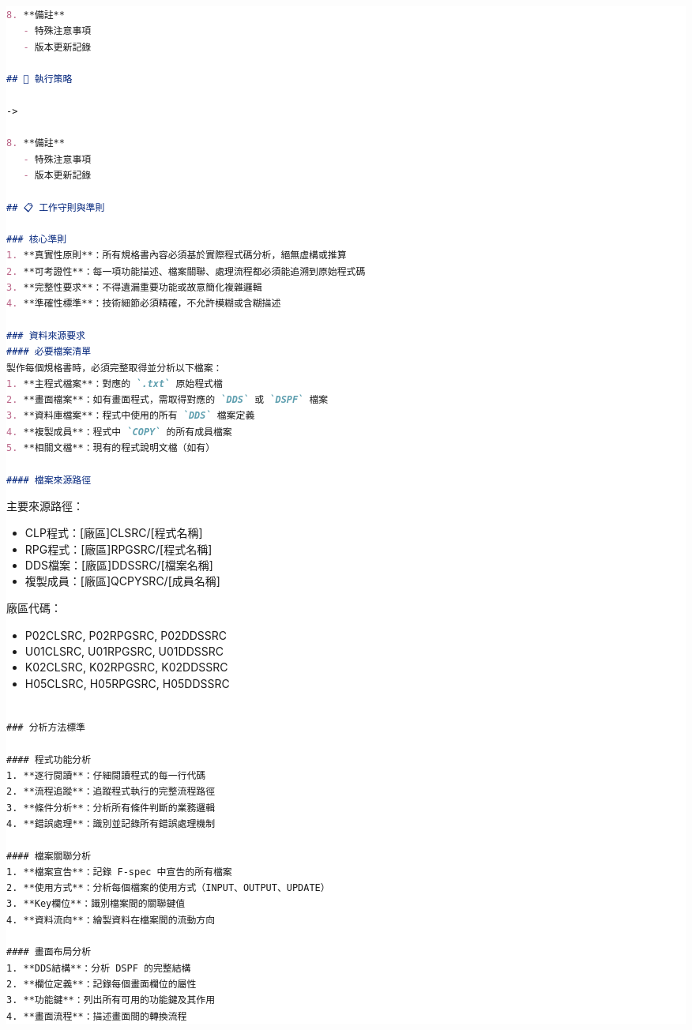 ```markdown
8. **備註**
   - 特殊注意事項
   - 版本更新記錄

## 🎯 執行策略

->

8. **備註**
   - 特殊注意事項
   - 版本更新記錄

## 📋 工作守則與準則

### 核心準則
1. **真實性原則**：所有規格書內容必須基於實際程式碼分析，絕無虛構或推算
2. **可考證性**：每一項功能描述、檔案關聯、處理流程都必須能追溯到原始程式碼
3. **完整性要求**：不得遺漏重要功能或故意簡化複雜邏輯
4. **準確性標準**：技術細節必須精確，不允許模糊或含糊描述

### 資料來源要求
#### 必要檔案清單
製作每個規格書時，必須完整取得並分析以下檔案：
1. **主程式檔案**：對應的 `.txt` 原始程式檔
2. **畫面檔案**：如有畫面程式，需取得對應的 `DDS` 或 `DSPF` 檔案
3. **資料庫檔案**：程式中使用的所有 `DDS` 檔案定義
4. **複製成員**：程式中 `COPY` 的所有成員檔案
5. **相關文檔**：現有的程式說明文檔（如有）

#### 檔案來源路徑
```
主要來源路徑：
- CLP程式：[廠區]CLSRC/[程式名稱]
- RPG程式：[廠區]RPGSRC/[程式名稱]  
- DDS檔案：[廠區]DDSSRC/[檔案名稱]
- 複製成員：[廠區]QCPYSRC/[成員名稱]

廠區代碼：
- P02CLSRC, P02RPGSRC, P02DDSSRC
- U01CLSRC, U01RPGSRC, U01DDSSRC
- K02CLSRC, K02RPGSRC, K02DDSSRC
- H05CLSRC, H05RPGSRC, H05DDSSRC
```

### 分析方法標準

#### 程式功能分析
1. **逐行閱讀**：仔細閱讀程式的每一行代碼
2. **流程追蹤**：追蹤程式執行的完整流程路徑
3. **條件分析**：分析所有條件判斷的業務邏輯
4. **錯誤處理**：識別並記錄所有錯誤處理機制

#### 檔案關聯分析
1. **檔案宣告**：記錄 F-spec 中宣告的所有檔案
2. **使用方式**：分析每個檔案的使用方式（INPUT、OUTPUT、UPDATE）
3. **Key欄位**：識別檔案間的關聯鍵值
4. **資料流向**：繪製資料在檔案間的流動方向

#### 畫面布局分析
1. **DDS結構**：分析 DSPF 的完整結構
2. **欄位定義**：記錄每個畫面欄位的屬性
3. **功能鍵**：列出所有可用的功能鍵及其作用
4. **畫面流程**：描述畫面間的轉換流程

```